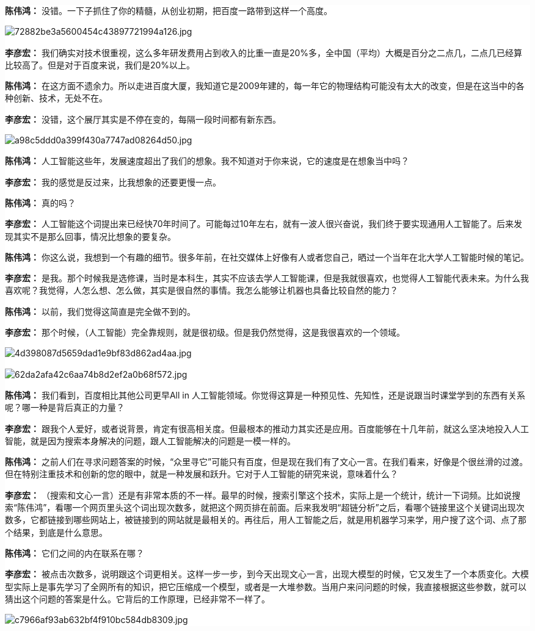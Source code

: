 **陈伟鸿：** 没错。一下子抓住了你的精髓，从创业初期，把百度一路带到这样一个高度。

![72882be3a5600454c43897721994a126.jpg](https://raw.githubusercontent.com/qqhsx/qqnews_image/main/2024/03/10/李彦宏：不要卷大模型了，浪费！去卷应用吧/72882be3a5600454c43897721994a126.jpg)

**李彦宏：**
我们确实对技术很重视，这么多年研发费用占到收入的比重一直是20%多，全中国（平均）大概是百分之二点几，二点几已经算比较高了。但是对于百度来说，我们是20%以上。

**陈伟鸿：**
在这方面不遗余力。所以走进百度大厦，我知道它是2009年建的，每一年它的物理结构可能没有太大的改变，但是在这当中的各种创新、技术，无处不在。

**李彦宏：** 没错，这个展厅其实是不停在变的，每隔一段时间都有新东西。

![a98c5ddd0a399f430a7747ad08264d50.jpg](https://raw.githubusercontent.com/qqhsx/qqnews_image/main/2024/03/10/李彦宏：不要卷大模型了，浪费！去卷应用吧/a98c5ddd0a399f430a7747ad08264d50.jpg)

**陈伟鸿：** 人工智能这些年，发展速度超出了我们的想象。我不知道对于你来说，它的速度是在想象当中吗？

**李彦宏：** 我的感觉是反过来，比我想象的还要更慢一点。

**陈伟鸿：** 真的吗？

**李彦宏：**
人工智能这个词提出来已经快70年时间了。可能每过10年左右，就有一波人很兴奋说，我们终于要实现通用人工智能了。后来发现其实不是那么回事，情况比想象的要复杂。

**陈伟鸿：** 你这么说，我想到一个有趣的细节。很多年前，在社交媒体上好像有人或者您自己，晒过一个当年在北大学人工智能时候的笔记。

**李彦宏：**
是我。那个时候我是选修课，当时是本科生，其实不应该去学人工智能课，但是我就很喜欢，也觉得人工智能代表未来。为什么我喜欢呢？我觉得，人怎么想、怎么做，其实是很自然的事情。我怎么能够让机器也具备比较自然的能力？

**陈伟鸿：** 以前，我们觉得这简直是完全做不到的。

**李彦宏：** 那个时候，（人工智能）完全靠规则，就是很初级。但是我仍然觉得，这是我很喜欢的一个领域。

![4d398087d5659dad1e9bf83d862ad4aa.jpg](https://raw.githubusercontent.com/qqhsx/qqnews_image/main/2024/03/10/李彦宏：不要卷大模型了，浪费！去卷应用吧/4d398087d5659dad1e9bf83d862ad4aa.jpg)

![62da2afa42c6aa74b8d2ef2a0b68f572.jpg](https://raw.githubusercontent.com/qqhsx/qqnews_image/main/2024/03/10/李彦宏：不要卷大模型了，浪费！去卷应用吧/62da2afa42c6aa74b8d2ef2a0b68f572.jpg)

**陈伟鸿：** 我们看到，百度相比其他公司更早All in
人工智能领域。你觉得这算是一种预见性、先知性，还是说跟当时课堂学到的东西有关系呢？哪一种是背后真正的力量？

**李彦宏：**
跟我个人爱好，或者说背景，肯定有很高相关度。但最根本的推动力其实还是应用。百度能够在十几年前，就这么坚决地投入人工智能，就是因为搜索本身解决的问题，跟人工智能解决的问题是一模一样的。

**陈伟鸿：**
之前人们在寻求问题答案的时候，“众里寻它”可能只有百度，但是现在我们有了文心一言。在我们看来，好像是个很丝滑的过渡。但在特别注重技术和创新的您的眼中，就是一种发展和跃升。它对于人工智能的研究来说，意味着什么？

**李彦宏：**
（搜索和文心一言）还是有非常本质的不一样。最早的时候，搜索引擎这个技术，实际上是一个统计，统计一下词频。比如说搜索“陈伟鸿”，看哪一个网页里头这个词出现次数多，就把这个网页排在前面。后来我发明“超链分析”之后，看哪个链接里这个关键词出现次数多，它都链接到哪些网站上，被链接到的网站就是最相关的。再往后，用人工智能之后，就是用机器学习来学，用户搜了这个词、点了那个结果，到底是什么意思。

**陈伟鸿：** 它们之间的内在联系在哪？

**李彦宏：**
被点击次数多，说明跟这个词更相关。这样一步一步，到今天出现文心一言，出现大模型的时候，它又发生了一个本质变化。大模型实际上是事先学习了全网所有的知识，把它压缩成一个模型，或者是一大堆参数。当用户来问问题的时候，我直接根据这些参数，就可以猜出这个问题的答案是什么。它背后的工作原理，已经非常不一样了。

![c7966af93ab632bf4f910bc584db8309.jpg](https://raw.githubusercontent.com/qqhsx/qqnews_image/main/2024/03/10/李彦宏：不要卷大模型了，浪费！去卷应用吧/c7966af93ab632bf4f910bc584db8309.jpg)
